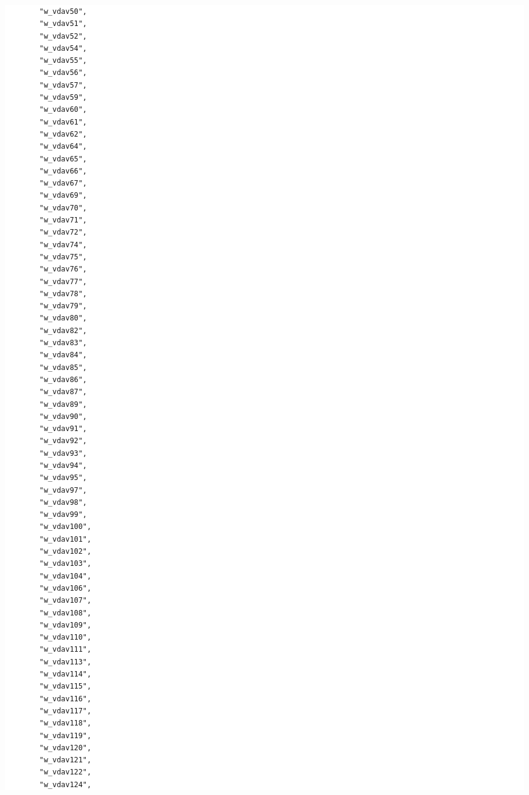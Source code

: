             "w_vdav50",
            "w_vdav51",
            "w_vdav52",
            "w_vdav54",
            "w_vdav55",
            "w_vdav56",
            "w_vdav57",
            "w_vdav59",
            "w_vdav60",
            "w_vdav61",
            "w_vdav62",
            "w_vdav64",
            "w_vdav65",
            "w_vdav66",
            "w_vdav67",
            "w_vdav69",
            "w_vdav70",
            "w_vdav71",
            "w_vdav72",
            "w_vdav74",
            "w_vdav75",
            "w_vdav76",
            "w_vdav77",
            "w_vdav78",
            "w_vdav79",
            "w_vdav80",
            "w_vdav82",
            "w_vdav83",
            "w_vdav84",
            "w_vdav85",
            "w_vdav86",
            "w_vdav87",
            "w_vdav89",
            "w_vdav90",
            "w_vdav91",
            "w_vdav92",
            "w_vdav93",
            "w_vdav94",
            "w_vdav95",
            "w_vdav97",
            "w_vdav98",
            "w_vdav99",
            "w_vdav100",
            "w_vdav101",
            "w_vdav102",
            "w_vdav103",
            "w_vdav104",
            "w_vdav106",
            "w_vdav107",
            "w_vdav108",
            "w_vdav109",
            "w_vdav110",
            "w_vdav111",
            "w_vdav113",
            "w_vdav114",
            "w_vdav115",
            "w_vdav116",
            "w_vdav117",
            "w_vdav118",
            "w_vdav119",
            "w_vdav120",
            "w_vdav121",
            "w_vdav122",
            "w_vdav124",